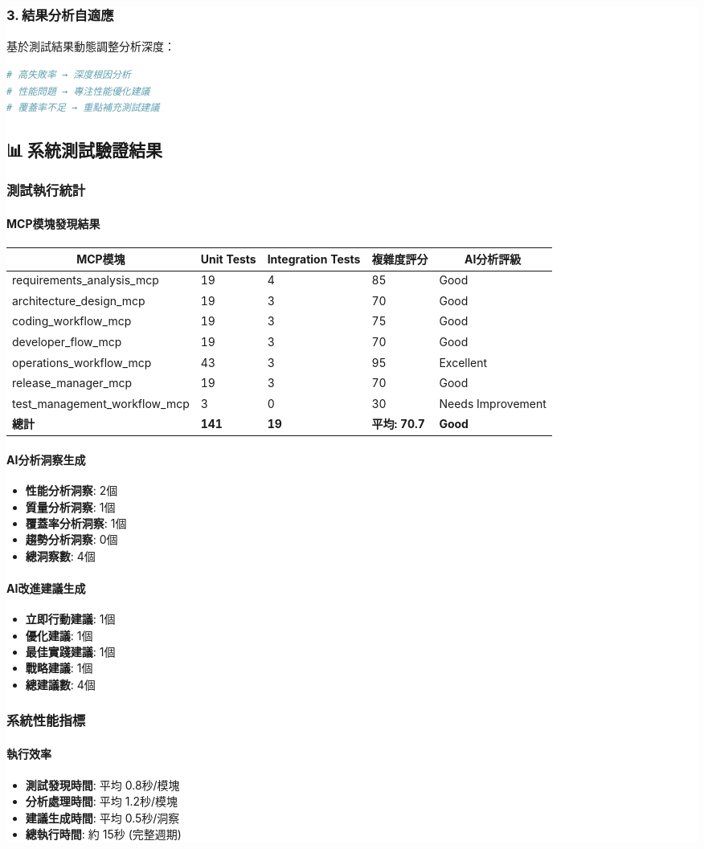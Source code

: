 ### 3. 結果分析自適應
基於測試結果動態調整分析深度：

```python
# 高失敗率 → 深度根因分析
# 性能問題 → 專注性能優化建議
# 覆蓋率不足 → 重點補充測試建議
```


## 📊 系統測試驗證結果

### 測試執行統計

#### MCP模塊發現結果
| MCP模塊 | Unit Tests | Integration Tests | 複雜度評分 | AI分析評級 |
|---------|------------|-------------------|------------|------------|
| requirements_analysis_mcp | 19 | 4 | 85 | Good |
| architecture_design_mcp | 19 | 3 | 70 | Good |
| coding_workflow_mcp | 19 | 3 | 75 | Good |
| developer_flow_mcp | 19 | 3 | 70 | Good |
| operations_workflow_mcp | 43 | 3 | 95 | Excellent |
| release_manager_mcp | 19 | 3 | 70 | Good |
| test_management_workflow_mcp | 3 | 0 | 30 | Needs Improvement |
| **總計** | **141** | **19** | **平均: 70.7** | **Good** |

#### AI分析洞察生成
- **性能分析洞察**: 2個
- **質量分析洞察**: 1個
- **覆蓋率分析洞察**: 1個
- **趨勢分析洞察**: 0個
- **總洞察數**: 4個

#### AI改進建議生成
- **立即行動建議**: 1個
- **優化建議**: 1個
- **最佳實踐建議**: 1個
- **戰略建議**: 1個
- **總建議數**: 4個

### 系統性能指標

#### 執行效率
- **測試發現時間**: 平均 0.8秒/模塊
- **分析處理時間**: 平均 1.2秒/模塊
- **建議生成時間**: 平均 0.5秒/洞察
- **總執行時間**: 約 15秒 (完整週期)
